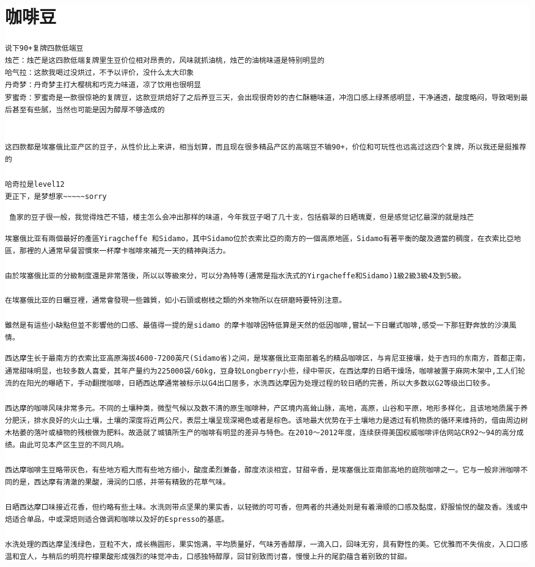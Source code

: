 





# 咖啡豆



```
说下90+复牌四款低端豆
烛芒：烛芒是这四款低端复牌里生豆价位相对昂贵的，风味就抓油桃，烛芒的油桃味道是特别明显的
哈气拉：这款我喝过没烘过，不予以评价，没什么太大印象
丹奇梦：丹奇梦主打大樱桃和巧克力味道，凉了饮用也很明显
罗蜜奇：罗蜜奇是一款很惊艳的复牌豆，这款豆烘焙好了之后养豆三天，会出现很奇妙的杏仁酥糖味道，冲泡口感上绿茶感明显，干净通透，酸度略闷，导致喝到最后甚至有些腻，当然也可能是因为醇厚不够造成的


这四款都是埃塞俄比亚产区的豆子，从性价比上来讲，相当划算，而且现在很多精品产区的高端豆不输90+，价位和可玩性也远高过这四个复牌，所以我还是挺推荐的

哈奇拉是level12
更正下，是梦想家~~~~~sorry
```



```
 鱼家的豆子很一般，我觉得烛芒不错，楼主怎么会冲出那样的味道，今年我豆子喝了几十支，包括翡翠的日晒瑰夏，但是感觉记忆最深的就是烛芒
```



```
埃塞俄比亚有兩個最好的產區Yiragcheffe 和Sidamo，其中Sidamo位於衣索比亞的南方的一個高原地區，Sidamo有著平衡的酸及適當的稠度，在衣索比亞地區，那裡的人通常早餐習慣來一杯摩卡咖啡來補充一天的精神與活力。

由於埃塞俄比亚的分級制度還是非常落後，所以以等級來分，可以分為特等(通常是指水洗式的Yirgacheffe和Sidamo)1級2級3級4及到5級。

在埃塞俄比亚的日曬豆裡，通常會發現一些雜質，如小石頭或樹枝之類的外來物所以在研磨時要特別注意。

雖然是有這些小缺點但並不影響他的口感、最值得一提的是sidamo 的摩卡咖啡因特低算是天然的低因咖啡,嘗試一下日曬式咖啡,感受一下那狂野奔放的沙漠風情。 
```



```
西达摩生长于最南方的衣索比亚高原海拔4600-7200英尺(Sidamo省)之间，是埃塞俄比亚南部着名的精品咖啡区，与肯尼亚接壤，处于吉玛的东南方，首都正南，通常甜味明显，也较多数人喜爱，其年产量约为225000袋/60kg，豆身较Longberry小些，绿中带灰，在西达摩的日晒干燥场，咖啡被置于麻网木架中,工人们轮流的在阳光的曝晒下，手动翻搅咖啡，日晒西达摩通常被标示以G4出口居多，水洗西达摩因为处理过程的较日晒的完善，所以大多数以G2等级出口较多。

西达摩的咖啡风味非常多元。不同的土壤种类，微型气候以及数不清的原生咖啡种，产区境内高耸山脉，高地，高原，山谷和平原，地形多样化，且该地地质属于养分肥沃，排水良好的火山土壤，土壤的深度将近两公尺，表层土壤呈现深褐色或者是棕色。该地最大优势在于土壤地力是透过有机物质的循环来维持的，借由周边树木枯萎的落叶或植物的残根做为肥料。故造就了城镇所生产的咖啡有明显的差异与特色。在2010～2012年度，连续获得美国权威咖啡评估网站CR92～94的高分成绩。由此可见本产区生豆的不同凡响。

西达摩咖啡生豆略带灰色，有些地方粗大而有些地方细小，酸度柔烈兼备，醇度浓淡相宜，甘甜辛香，是埃塞俄比亚南部高地的庭院咖啡之一。它与一般非洲咖啡不同的是，西达摩有清澈的果酸，滑润的口感，并带有精致的花草气味。

日晒西达摩口味接近花香，但约略有些土味。水洗则带点坚果的果实香，以轻微的可可香，但两者的共通处则是有着滑顺的口感及黏度，舒服愉悦的酸及香。浅或中焙适合单品，中或深焙则适合做调和咖啡以及好的Espresso的基底。

水洗处理的西达摩呈浅绿色，豆粒不大，成长椭圆形，果实饱满，平均质量好，气味芳香醇厚，一滴入口，回味无穷，具有野性的美。它优雅而不失俏皮，入口口感温和宜人，与稍后的明亮柠檬果酸形成强烈的味觉冲击，口感独特醇厚，回甘别致而讨喜，慢慢上升的尾韵蕴含着别致的甘甜。
```
